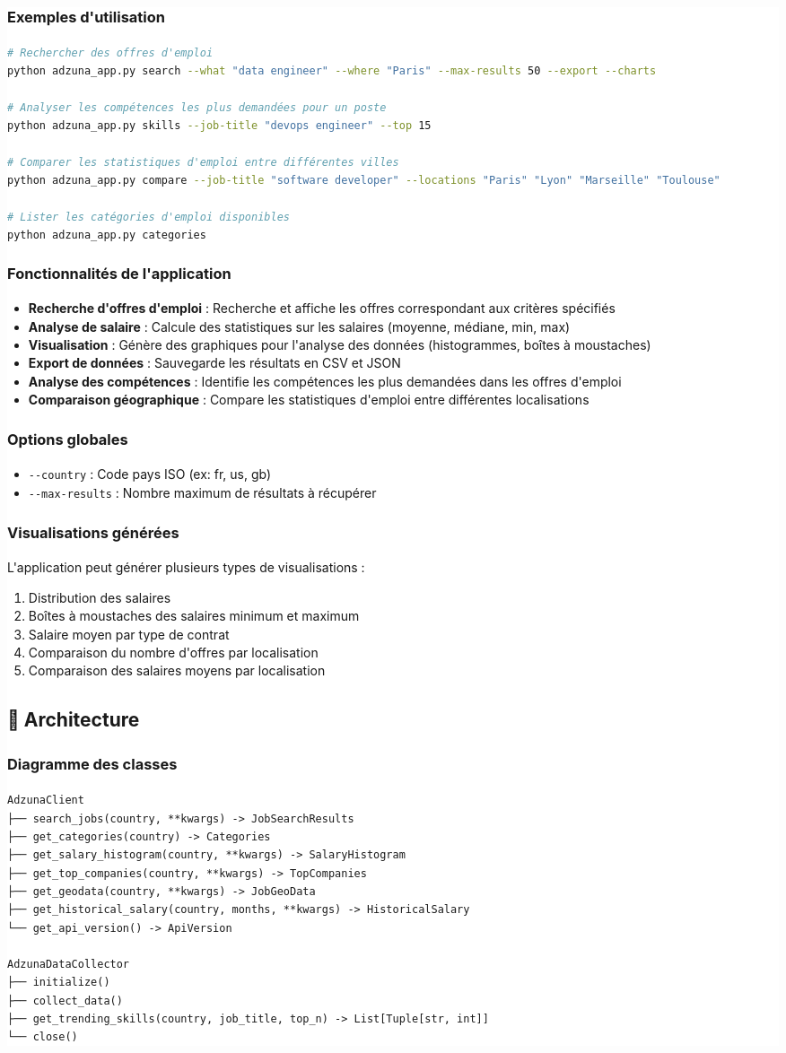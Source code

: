 ### Exemples d'utilisation

```bash
# Rechercher des offres d'emploi
python adzuna_app.py search --what "data engineer" --where "Paris" --max-results 50 --export --charts

# Analyser les compétences les plus demandées pour un poste
python adzuna_app.py skills --job-title "devops engineer" --top 15

# Comparer les statistiques d'emploi entre différentes villes
python adzuna_app.py compare --job-title "software developer" --locations "Paris" "Lyon" "Marseille" "Toulouse"

# Lister les catégories d'emploi disponibles
python adzuna_app.py categories
```

### Fonctionnalités de l'application

- **Recherche d'offres d'emploi** : Recherche et affiche les offres correspondant aux critères spécifiés
- **Analyse de salaire** : Calcule des statistiques sur les salaires (moyenne, médiane, min, max)
- **Visualisation** : Génère des graphiques pour l'analyse des données (histogrammes, boîtes à moustaches)
- **Export de données** : Sauvegarde les résultats en CSV et JSON
- **Analyse des compétences** : Identifie les compétences les plus demandées dans les offres d'emploi
- **Comparaison géographique** : Compare les statistiques d'emploi entre différentes localisations

### Options globales

- `--country` : Code pays ISO (ex: fr, us, gb)
- `--max-results` : Nombre maximum de résultats à récupérer

### Visualisations générées

L'application peut générer plusieurs types de visualisations :

1. Distribution des salaires
2. Boîtes à moustaches des salaires minimum et maximum
3. Salaire moyen par type de contrat
4. Comparaison du nombre d'offres par localisation
5. Comparaison des salaires moyens par localisation

## 📐 Architecture

### Diagramme des classes

```
AdzunaClient
├── search_jobs(country, **kwargs) -> JobSearchResults
├── get_categories(country) -> Categories
├── get_salary_histogram(country, **kwargs) -> SalaryHistogram
├── get_top_companies(country, **kwargs) -> TopCompanies
├── get_geodata(country, **kwargs) -> JobGeoData
├── get_historical_salary(country, months, **kwargs) -> HistoricalSalary
└── get_api_version() -> ApiVersion

AdzunaDataCollector
├── initialize()
├── collect_data()
├── get_trending_skills(country, job_title, top_n) -> List[Tuple[str, int]]
└── close()
```